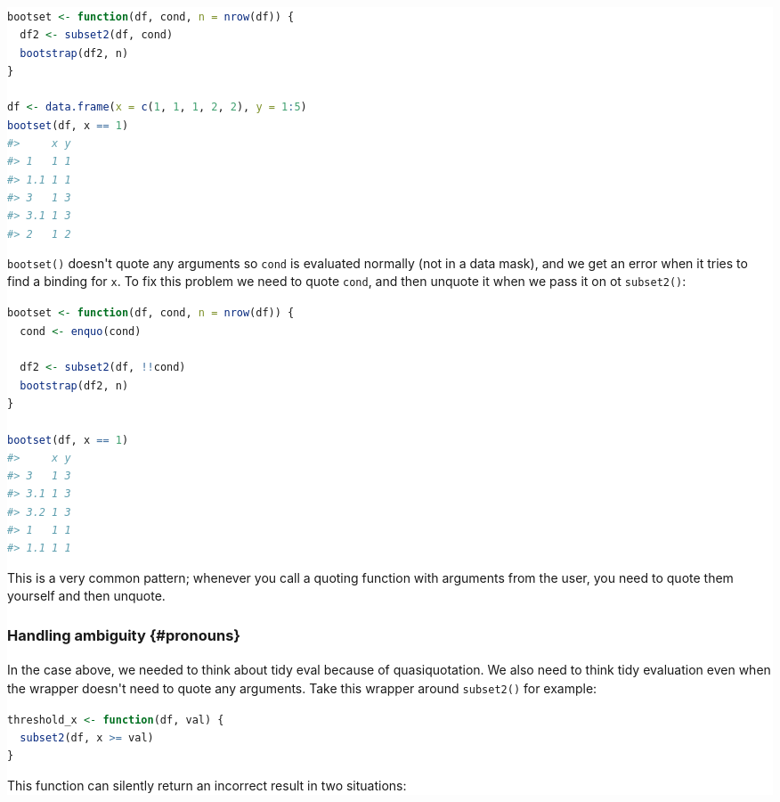 
```r
bootset <- function(df, cond, n = nrow(df)) {
  df2 <- subset2(df, cond)
  bootstrap(df2, n)
}

df <- data.frame(x = c(1, 1, 1, 2, 2), y = 1:5)
bootset(df, x == 1)
#>     x y
#> 1   1 1
#> 1.1 1 1
#> 3   1 3
#> 3.1 1 3
#> 2   1 2
```

`bootset()` doesn't quote any arguments so `cond` is evaluated normally (not in a data mask), and we get an error when it tries to find a binding for  `x`. To fix this problem we need to quote `cond`, and then unquote it when we pass it on ot `subset2()`:


```r
bootset <- function(df, cond, n = nrow(df)) {
  cond <- enquo(cond)
  
  df2 <- subset2(df, !!cond)
  bootstrap(df2, n)
}

bootset(df, x == 1)
#>     x y
#> 3   1 3
#> 3.1 1 3
#> 3.2 1 3
#> 1   1 1
#> 1.1 1 1
```

This is a very common pattern; whenever you call a quoting function with arguments from the user, you need to quote them yourself and then unquote.

### Handling ambiguity {#pronouns}

In the case above, we needed to think about tidy eval because of quasiquotation. We also need to think tidy evaluation even when the wrapper doesn't need to quote any arguments. Take this wrapper around `subset2()` for example:



```r
threshold_x <- function(df, val) {
  subset2(df, x >= val)
}
```

This function can silently return an incorrect result in two situations:
